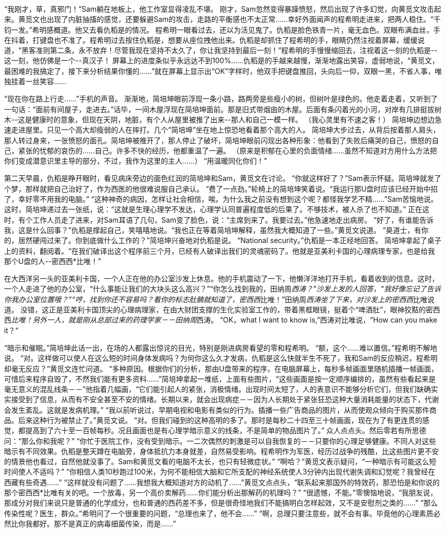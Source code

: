 “我刚才，草，真邪门！”Sam躺在地板上，他工作室显得凌乱不堪。
刚才，Sam忽然变得暴躁愤怒，然后出现了许多幻觉，向黄觅文攻击起来。黄觅文也出现了内脏抽搐的感觉，还要躲避Sam的攻击，走路的平衡感也不太正常......幸好外面闻声的程希明走进来，把两人稳住。“千钧一发。”希明感概道。他又去看仇稻是的情况。
程希明一眼看过去，还以为活见鬼了。仇稻是脸色铁青一片，毫无血色。双眼布满血丝，手在抖着，打键盘也不准了。程希明过去按住仇稻是，想要从座位拽他出来。仇稻是却抓住了程希明的手，眼睛仍然注视着屏幕，缓缓说道，“黑客准则第二条，永不放弃！尽管我现在坚持不太久了，你让我坚持到最后一刻！”程希明的手慢慢缩回去，注视着这一刻的仇稻是--这一刻，他仿佛是一个--真汉子！
屏幕上的进度条似乎永远达不到100%......仇稻是的手越来越慢，渐渐地露出笑容，虚弱地说，“黄觅文，最困难的我搞定了，接下来分析结果你懂的......”就在屏幕上显示出“OK”字样时，他双手把键盘推回，头向后一仰，双眼一黑，不省人事，唯独挂着一丝笑容......

“现在你在路上行走......”手机的声音。
渐渐地，简培坤眼前浮现一条小路，路两旁是些瘦小的树，但树叶是绿色的。他走着走着，又听到了一句话：“面前有间屋子，走进去。”话毕，一间木屋浮现在简培坤面前。那是旧式带烟囱的木屋。后面有条闪着光的小河，对岸有几排挺拔树木--这是健康时的意象，但现在天阴，地脏，有个人从屋里被推了出来--那人和自己一模一样。
（我心灵里有不速之客！）
简培坤边想边急速走进屋里。只见一个高大却瘦弱的人在摔打。几个“简培坤”坐在地上惊恐地看着那个高大的人。
简培坤大步过去，从背后按着那人肩头，那人转过身来，一张愤怒的面孔。简培坤被推开了，那人停止了破坏，简培坤眼前闪现出各种形象：他看到了失败后痛哭的自己，愤怒的自己，紧张的忧郁的哀伤的......自己。许多不快的经历，他都重温了一遍。
（原来是积郁在心里的负面情绪......虽然不知道对方用什么方法把你们变成潜意识里主导的部分，不过，我作为这里的主人......）
“用温暖同化你们！”

第二天早晨，仇稻是睁开眼时，看见病床旁边的面色红润的简培坤和Sam，黄觅文在讨论。
“你就这样好了？”Sam表示怀疑。简培坤就发了个梦，那样就把自己治好了，作为西医的他很难说服自己承认。
“费了一点劲。”轮椅上的简培坤笑着说。“我运行那U盘时应该已经开始中招了，幸好零不用我的电脑。”
“这种神奇的病因，怎样让社会相信，唉。为什么我之前没有想到这个呢？都怪我学艺不精......”Sam苦恼地说。
这时，简培坤递过去一张纸，说：“这就是生理心理学不发达，心理学认同普遍程度低的后果了。不够技术，被人杀了也不知道。”
正在这时，有个工作人员走了进来，对Sam耳语了几句，Sam变了脸色，说：“主席到来了。我要过去。”他急速地走出病房。
“好了，有谁能告诉我，这是什么回事？”仇稻是撑起自己，笑嘻嘻地说。“我也正在等着简培坤解释，虽然我大概知道了一些。”黄觅文说道。
“臭道士，有你的，居然硬闯过来了。你到底做什么工作的？”简培坤兴奋地对仇稻是说。
“National security。”仇稻是一本正经地回答。
简培坤拿起了桌子上的资料，翻阅着。“在我们破译出这个程序前三个月，已经有人破译出我们的灵魂密码了。他就是亚美利卡国的心理病理专家，也是给我那个U盘的人--密西西*比唯！”

在大西洋另一头的亚美利卡国，一个人正在他的办公室沙发上休息。他的手机震动了一下，他懒洋洋地打开手机，看着收到的信息。这时，一个人走进了他的办公室，“什么事能让我们的大块头这么高兴？”“你怎么找到我的，田纳周*西涛？”沙发上发的人回答，“我好像忘记了告诉你我办公室位置哦？”“哼，找到你还不容易吗？看你的标志肚腩就知道了，密西西*比唯！”田纳周*西涛坐了下来，对沙发上的密西西*比唯说道。
没错，这正是亚美利卡国顶尖的心理病理家，在由大财团支撑的生化实验室工作的，带着黑框眼镜，挺着个“啤酒肚”，眼神狡黠的密西西*比唯！另外一人，就是刚从总部过来的药理学家－－田纳周*西涛。
“OK，what I want to know is,”西涛对比唯说，“How can you make it？”

“暗示和催眠。”简培坤此话一出，在场的人都露出惊诧的目光，特别是刚进病房看望的零和程希明。
“额，这个......难以置信。”程希明不解地说。
“对。这样做可以使人在这么短的时间身体发病吗？为何你这么久才发病，仇稻是这么快就半生不死了，我和Sam的反应稍迟，程希明却毫无反应？”黄觅文连忙问道。
“多种原因。根据你们的分析，那由U盘带来的程序，在电脑屏幕上，每秒多帧画面里随机插播一帧画面，可惜后来程序自毁了，不然我们能有更多资料......”简培坤拿起一堆纸，上面有些图片，“这些画面是按一定顺序编排的，虽然有些看起来是毫无意义的混乱线条－－”他指着几幅画，“它们能引起人的紧张，消极情绪。出现时间太短了，人的表意识不能够分析它们，但我们缺确实实接受到了信息，从而有不安全甚至不安的情绪。长期以来，就会出现病症－－因为人长期处于紧张狂恐这种大量消耗能量的状态下，代谢会发生紊乱。这就是发病机理。”
“我以前听说过，早期电视和电影有类似的行为。插播一些广告商品的图片，从而使观众倾向于购买那件商品。后来这种行为被禁止了。”黄觅文说。
“对。但我们碰到的这种高明的多了。那时是每秒二十四至三十帧画面，现在为了有更连贯的感觉，都提高到了六十至一百帧每秒。况且画面也是有心理学暗示意义的线条，不是简单的物品图片了。”
众人点点头。然后零若有所思德问：“那么你和我呢？”
“你忙于医院工作，没有受到暗示。一二次偶然的刺激是可以自我恢复的－－只要你的心理足够健康。不同人对这些暗示有不同效果。仇稻是整天蹲在电脑旁，身体抵抗力本身就差，自然易受影响。程希明作为军医，经历过战争的残酷，比这些图片更不安的情景他也看过，自然他就没事了。Sam和黄觅文看的电脑不太长，也只有轻微症状。”
“啊哈？”黄觅文表示疑问，“一种暗示有可能这么短时间使人不适吗？”
“你相信人类10秒跑过100米，为何不能相信大脑和它所支配的神经系统使人3分钟内出现代谢失调和幻觉呢？我曾经在西藏有些奇遇......”
“这样就没有问题了......我想我大概知道对方的动机了......”黄觅文点点头，“联系起来那国外的特效药，那恐怕是和你说的那个密西西*比唯有关的吧。一个放毒，另一个高价卖解药......你们能分析出那解药的机理吗？”
“很遗憾，不能。”零懊恼地说，“我朋友说，那成分对我们来说只是普通的化学成分，也和普通的西药差不多，但是很奇怪地我们不能搞明白怎样起效，又不是安慰剂之类的......”
“那么传染性呢？医生，群众。”希明问了一个很重要的问题，“总理也来了，他不会......”
“啊，总理只要注意些，就不会有事。毕竟他的心理素质必然比你我都好。那不是真正的病毒细菌传染，而是......”
